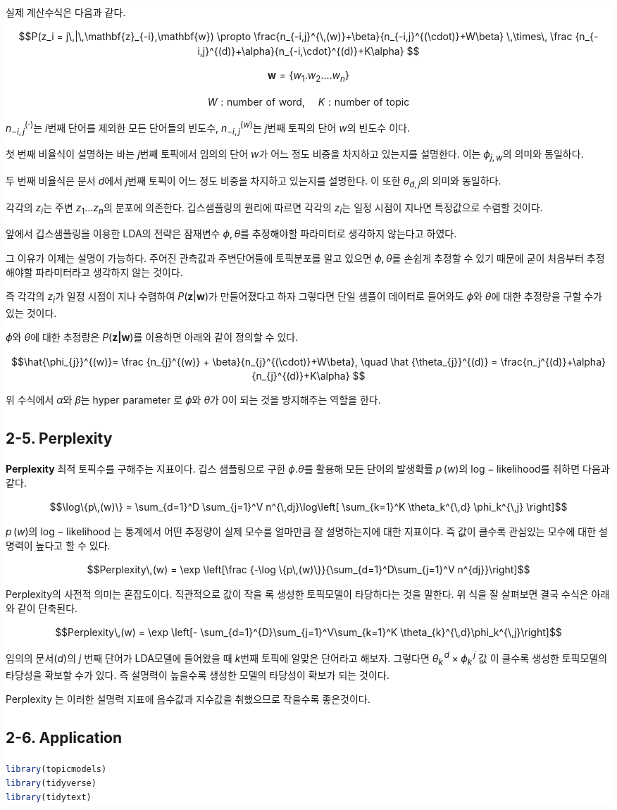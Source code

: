실제 계산수식은 다음과 같다.

$$P(z_i = j\,|\,\mathbf{z}_{-i},\mathbf{w})  \propto \frac{n_{-i,j}^{\,(w)}+\beta}{n_{-i,j}^{(\cdot)}+W\beta} \,\times\, \frac {n_{-i,j}^{(d)}+\alpha}{n_{-i,\cdot}^{(d)}+K\alpha}  $$

$$\mathbf{w} = \{w_1.w_2.\dots w_n\}$$

$$W : \mathrm{number\,\,of\,\,word},\,\quad K : \mathrm{number\,\,of\,\,topic} $$

$n_{-i,j}^{(\cdot)}$는  $i$번째 단어를 제외한 모든 단어들의 빈도수,  $n_{-i,j}^{(w)}$는 $j$번째 토픽의 단어 $w$의 빈도수 이다.

첫 번째 비율식이 설명하는 바는 $j$번째 토픽에서 임의의 단어 $w$가 어느 정도 비중을 차지하고 있는지를 설명한다. 이는 $\phi_{j,w}$의 의미와 동일하다.

두 번째 비율식은 문서 $d$에서 $j$번째 토픽이 어느 정도 비중을 차지하고 있는지를 설명한다. 이 또한 $\theta_{d,j}$의 의미와 동일하다.

각각의 $z_i$는 주변 $z_1\dots z_n$의 분포에 의존한다. 깁스샘플링의 원리에 따르면 각각의 $z_i$는 일정 시점이 지나면 특정값으로 수렴할 것이다.

앞에서 깁스샘플링을 이용한 LDA의 전략은 잠재변수 $\phi,\theta$를 추정해야할 파라미터로 생각하지 않는다고 하였다.

그 이유가 이제는 설명이 가능하다. 주어진 관측값과 주변단어들에 토픽분포를 알고 있으면 $\phi,\theta$를 손쉽게 추정할 수 있기 때문에 굳이 처음부터 추정해야할 파라미터라고 생각하지 않는 것이다.

즉 각각의 $z_i$가 일정 시점이 지나 수렴하여 $P(\mathbf{z}|\mathbf{w})$가 만들어졌다고 하자 그렇다면 단일 샘플이 데이터로 들어와도 $\phi$와 $\theta$에 대한 추정량을 구할 수가 있는 것이다.

$\phi$와 $\theta$에 대한 추정량은 $P(\mathbf{z|w})$를 이용하면 아래와 같이 정의할 수 있다.

$$\hat{\phi_{j}}^{(w)}= \frac {n_{j}^{(w)} + \beta}{n_{j}^{(\cdot)}+W\beta}, \quad \hat {\theta_{j}}^{(d)} = \frac{n_j^{(d)}+\alpha}{n_{j}^{(d)}+K\alpha} $$

위 수식에서 $\alpha$와 $\beta$는 $\mathrm{hyper\,\, parameter}$ 로 $\phi$와 $\theta$가 0이 되는 것을 방지해주는 역할을 한다.

## 2-5. Perplexity

**Perplexity** 최적 토픽수를 구해주는 지표이다. 깁스 샘플링으로 구한 $\phi.\theta$를 활용해 모든 단어의 발생확률 $p\,(w)$의 $\mathrm{log-likelihood}$를 취하면 다음과 같다.

$$\log\{p\,(w)\} = \sum_{d=1}^D \sum_{j=1}^V n^{\,dj}\log\left[ \sum_{k=1}^K \theta_k^{\,d} \phi_k^{\,j} \right]$$

$p\,(w)$의 $\mathrm{log-likelihood}$ 는 통계에서 어떤 추정량이 실제 모수를 얼마만큼 잘 설명하는지에 대한 지표이다. 즉 값이 클수록 관심있는 모수에 대한 설명력이 높다고 할 수 있다.

$$Perplexity\,(w) = \exp \left[\frac {-\log \{p\,(w)\}}{\sum_{d=1}^D\sum_{j=1}^V n^{dj}}\right]$$

Perplexity의 사전적 의미는 혼잡도이다. 직관적으로 값이 작을 록 생성한 토픽모델이 타당하다는 것을 말한다. 위 식을 잘 살펴보면 결국 수식은 아래와 같이 단축된다.

$$Perplexity\,(w) =  \exp \left[- \sum_{d=1}^{D}\sum_{j=1}^V\sum_{k=1}^K \theta_{k}^{\,d}\phi_k^{\,j}\right]$$

임의의 문서($d$)의 $j$ 번째 단어가 LDA모델에 들어왔을 때 $k$번째 토픽에 알맞은 단어라고 해보자. 그렇다면 $\theta_k^{\,d} \times \phi_k^{\,j}$  값 이 클수록 생성한 토픽모델의 타당성을 확보할 수가 있다. 즉 설명력이 높을수록 생성한 모델의 타당성이 확보가 되는 것이다.

Perplexity 는 이러한 설명력 지표에 음수값과 지수값을 취했으므로 작을수록 좋은것이다.

## 2-6. Application


```R
library(topicmodels)
library(tidyverse)
library(tidytext)
```
